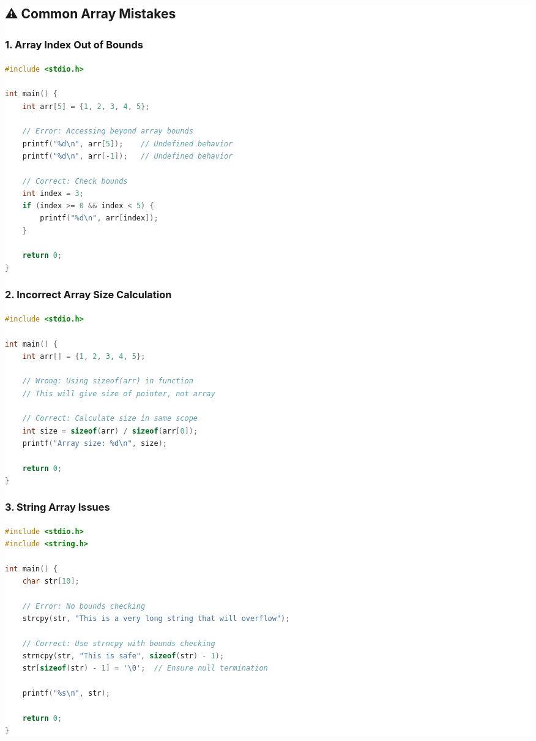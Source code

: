 
## ⚠️ Common Array Mistakes

### **1. Array Index Out of Bounds**
```c
#include <stdio.h>

int main() {
    int arr[5] = {1, 2, 3, 4, 5};

    // Error: Accessing beyond array bounds
    printf("%d\n", arr[5]);    // Undefined behavior
    printf("%d\n", arr[-1]);   // Undefined behavior

    // Correct: Check bounds
    int index = 3;
    if (index >= 0 && index < 5) {
        printf("%d\n", arr[index]);
    }

    return 0;
}
```

### **2. Incorrect Array Size Calculation**
```c
#include <stdio.h>

int main() {
    int arr[] = {1, 2, 3, 4, 5};

    // Wrong: Using sizeof(arr) in function
    // This will give size of pointer, not array

    // Correct: Calculate size in same scope
    int size = sizeof(arr) / sizeof(arr[0]);
    printf("Array size: %d\n", size);

    return 0;
}
```

### **3. String Array Issues**
```c
#include <stdio.h>
#include <string.h>

int main() {
    char str[10];

    // Error: No bounds checking
    strcpy(str, "This is a very long string that will overflow");

    // Correct: Use strncpy with bounds checking
    strncpy(str, "This is safe", sizeof(str) - 1);
    str[sizeof(str) - 1] = '\0';  // Ensure null termination

    printf("%s\n", str);

    return 0;
}
```
